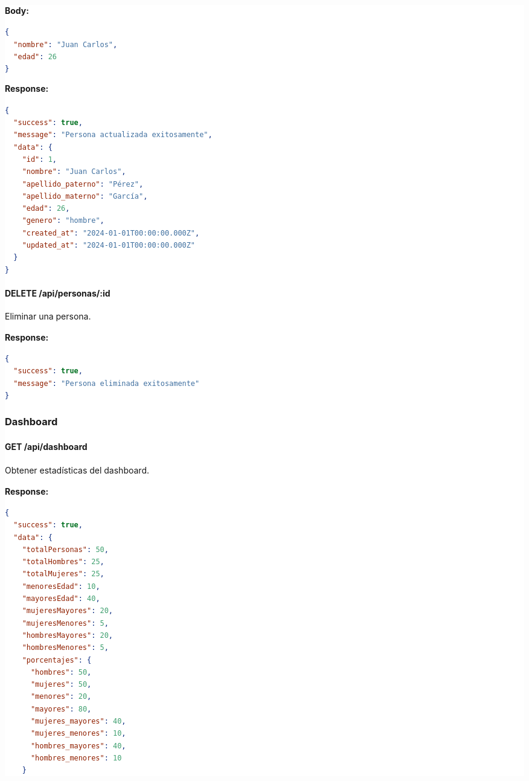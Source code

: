 **Body:**
```json
{
  "nombre": "Juan Carlos",
  "edad": 26
}
```

**Response:**
```json
{
  "success": true,
  "message": "Persona actualizada exitosamente",
  "data": {
    "id": 1,
    "nombre": "Juan Carlos",
    "apellido_paterno": "Pérez",
    "apellido_materno": "García",
    "edad": 26,
    "genero": "hombre",
    "created_at": "2024-01-01T00:00:00.000Z",
    "updated_at": "2024-01-01T00:00:00.000Z"
  }
}
```

#### DELETE /api/personas/:id
Eliminar una persona.

**Response:**
```json
{
  "success": true,
  "message": "Persona eliminada exitosamente"
}
```

### Dashboard

#### GET /api/dashboard
Obtener estadísticas del dashboard.

**Response:**
```json
{
  "success": true,
  "data": {
    "totalPersonas": 50,
    "totalHombres": 25,
    "totalMujeres": 25,
    "menoresEdad": 10,
    "mayoresEdad": 40,
    "mujeresMayores": 20,
    "mujeresMenores": 5,
    "hombresMayores": 20,
    "hombresMenores": 5,
    "porcentajes": {
      "hombres": 50,
      "mujeres": 50,
      "menores": 20,
      "mayores": 80,
      "mujeres_mayores": 40,
      "mujeres_menores": 10,
      "hombres_mayores": 40,
      "hombres_menores": 10
    }
```